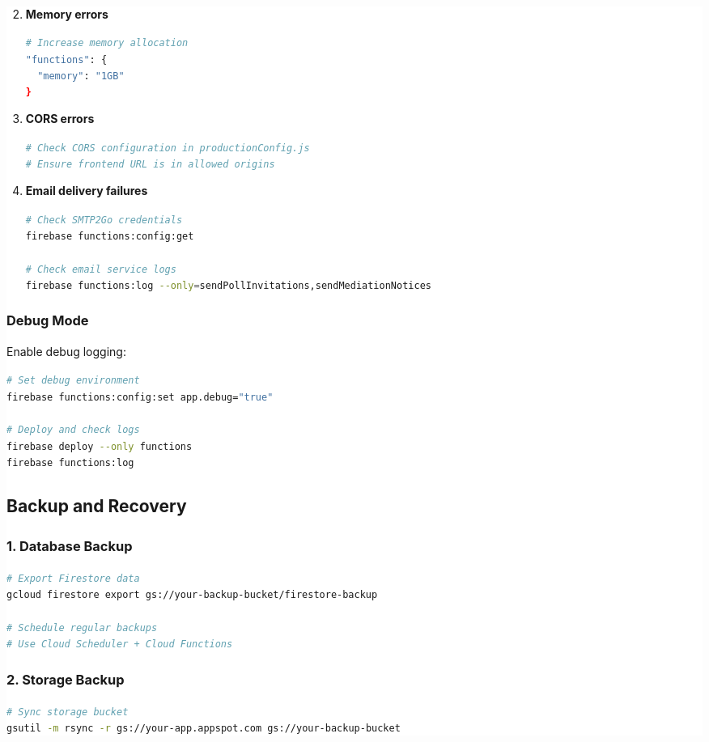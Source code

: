 2. **Memory errors**
   ```bash
   # Increase memory allocation
   "functions": {
     "memory": "1GB"
   }
   ```

3. **CORS errors**
   ```bash
   # Check CORS configuration in productionConfig.js
   # Ensure frontend URL is in allowed origins
   ```

4. **Email delivery failures**
   ```bash
   # Check SMTP2Go credentials
   firebase functions:config:get
   
   # Check email service logs
   firebase functions:log --only=sendPollInvitations,sendMediationNotices
   ```

### Debug Mode

Enable debug logging:

```bash
# Set debug environment
firebase functions:config:set app.debug="true"

# Deploy and check logs
firebase deploy --only functions
firebase functions:log
```

## Backup and Recovery

### 1. Database Backup

```bash
# Export Firestore data
gcloud firestore export gs://your-backup-bucket/firestore-backup

# Schedule regular backups
# Use Cloud Scheduler + Cloud Functions
```

### 2. Storage Backup

```bash
# Sync storage bucket
gsutil -m rsync -r gs://your-app.appspot.com gs://your-backup-bucket
```
